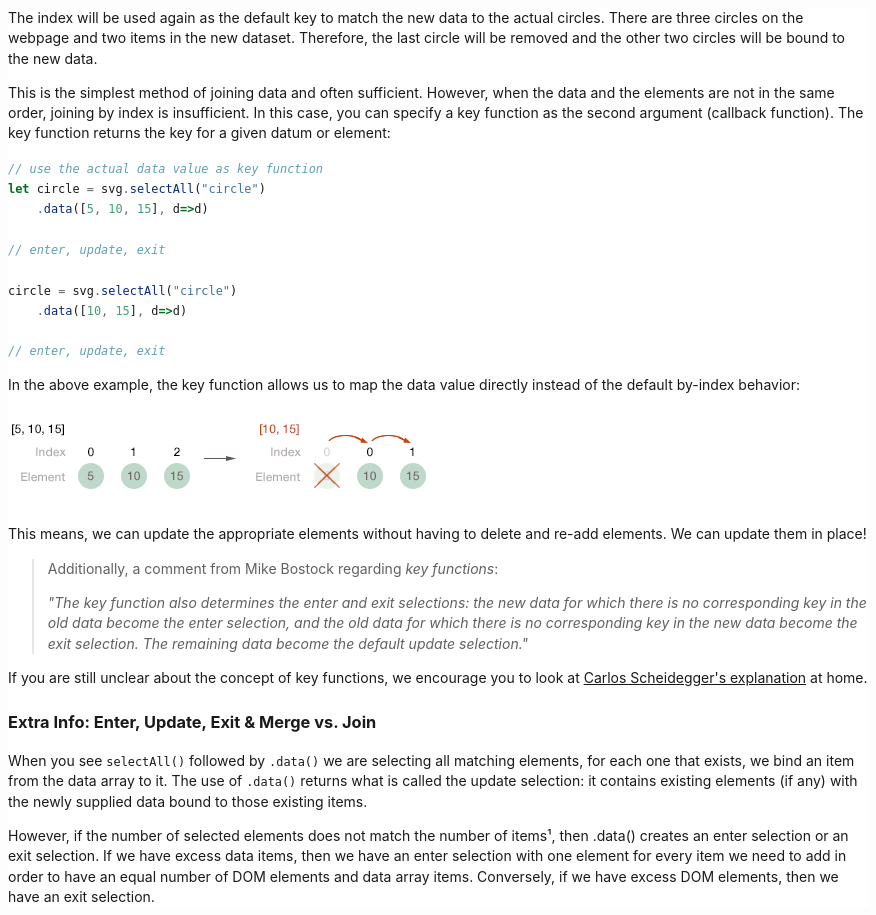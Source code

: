 The index will be used again as the default key to match the new data to the actual circles. There are three circles on the webpage and two items in the new dataset. Therefore, the last circle will be removed and the other two circles will be bound to the new data.

This is the simplest method of joining data and often sufficient. However, when the data and the elements are not in the same order, joining by index is insufficient. In this case, you can specify a key function as the second argument (callback function). The key function returns the key for a given datum or element:

```javascript
// use the actual data value as key function
let circle = svg.selectAll("circle")
	.data([5, 10, 15], d=>d)
	
// enter, update, exit

circle = svg.selectAll("circle")
	.data([10, 15], d=>d)

// enter, update, exit
```

In the above example, the key function allows us to map the data value directly instead of the default by-index behavior:

![Key Function (2)](assets/cs171-key-function-2.png?raw=true "Key Function (2)")

This means, we can update the appropriate elements without having to delete and re-add elements. We can update them in place!

> Additionally, a comment from Mike Bostock regarding *key functions*:
> 
> *"The key function also determines the enter and exit selections: the new data for which there is no corresponding key in the old data become the enter selection, and the old data for which there is no corresponding key in the new data become the exit selection. The remaining data become the default update selection."*

If you are still unclear about the concept of key functions, we encourage you to look at [Carlos Scheidegger's explanation](http://cscheid.net/courses/spr15/cs444/lectures/week5.html) at home.



### Extra Info: Enter, Update, Exit & Merge vs. Join

When you see `selectAll()` followed by `.data()` we are selecting all matching elements, for each
  one that exists, we bind an item from the data array to it. The use of `.data()` returns what is called the update selection: it contains existing elements (if any) with the newly supplied data bound to those existing items.
   
   However, if the number of selected elements does not match the number of items¹, then .data() creates an enter selection or an exit selection. If we have excess data items, then we have an enter selection with one element for every item we need to add in order to have an equal number of DOM elements and data array items. Conversely, if we have excess DOM elements, then we have an exit selection.
   